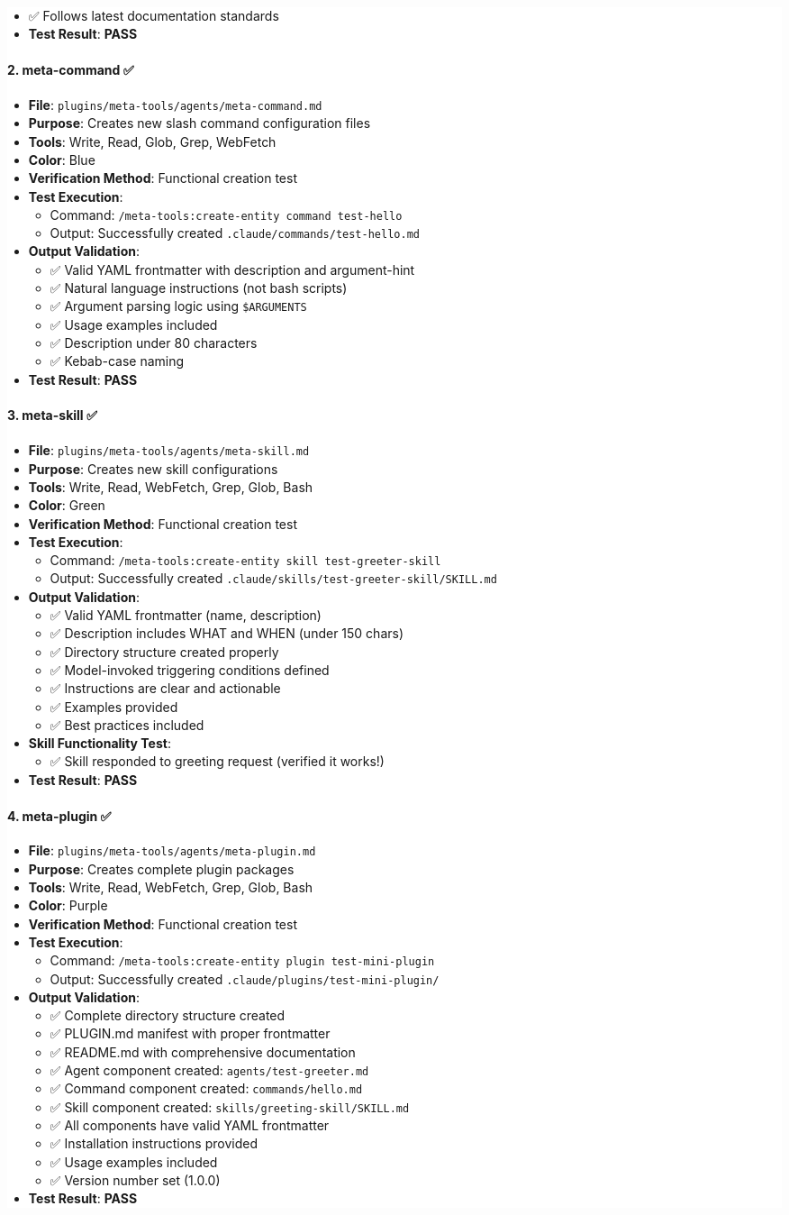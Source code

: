   - ✅ Follows latest documentation standards
- **Test Result**: **PASS**

#### 2. meta-command ✅
- **File**: `plugins/meta-tools/agents/meta-command.md`
- **Purpose**: Creates new slash command configuration files
- **Tools**: Write, Read, Glob, Grep, WebFetch
- **Color**: Blue
- **Verification Method**: Functional creation test
- **Test Execution**:
  - Command: `/meta-tools:create-entity command test-hello`
  - Output: Successfully created `.claude/commands/test-hello.md`
- **Output Validation**:
  - ✅ Valid YAML frontmatter with description and argument-hint
  - ✅ Natural language instructions (not bash scripts)
  - ✅ Argument parsing logic using `$ARGUMENTS`
  - ✅ Usage examples included
  - ✅ Description under 80 characters
  - ✅ Kebab-case naming
- **Test Result**: **PASS**

#### 3. meta-skill ✅
- **File**: `plugins/meta-tools/agents/meta-skill.md`
- **Purpose**: Creates new skill configurations
- **Tools**: Write, Read, WebFetch, Grep, Glob, Bash
- **Color**: Green
- **Verification Method**: Functional creation test
- **Test Execution**:
  - Command: `/meta-tools:create-entity skill test-greeter-skill`
  - Output: Successfully created `.claude/skills/test-greeter-skill/SKILL.md`
- **Output Validation**:
  - ✅ Valid YAML frontmatter (name, description)
  - ✅ Description includes WHAT and WHEN (under 150 chars)
  - ✅ Directory structure created properly
  - ✅ Model-invoked triggering conditions defined
  - ✅ Instructions are clear and actionable
  - ✅ Examples provided
  - ✅ Best practices included
- **Skill Functionality Test**:
  - ✅ Skill responded to greeting request (verified it works!)
- **Test Result**: **PASS**

#### 4. meta-plugin ✅
- **File**: `plugins/meta-tools/agents/meta-plugin.md`
- **Purpose**: Creates complete plugin packages
- **Tools**: Write, Read, WebFetch, Grep, Glob, Bash
- **Color**: Purple
- **Verification Method**: Functional creation test
- **Test Execution**:
  - Command: `/meta-tools:create-entity plugin test-mini-plugin`
  - Output: Successfully created `.claude/plugins/test-mini-plugin/`
- **Output Validation**:
  - ✅ Complete directory structure created
  - ✅ PLUGIN.md manifest with proper frontmatter
  - ✅ README.md with comprehensive documentation
  - ✅ Agent component created: `agents/test-greeter.md`
  - ✅ Command component created: `commands/hello.md`
  - ✅ Skill component created: `skills/greeting-skill/SKILL.md`
  - ✅ All components have valid YAML frontmatter
  - ✅ Installation instructions provided
  - ✅ Usage examples included
  - ✅ Version number set (1.0.0)
- **Test Result**: **PASS**
